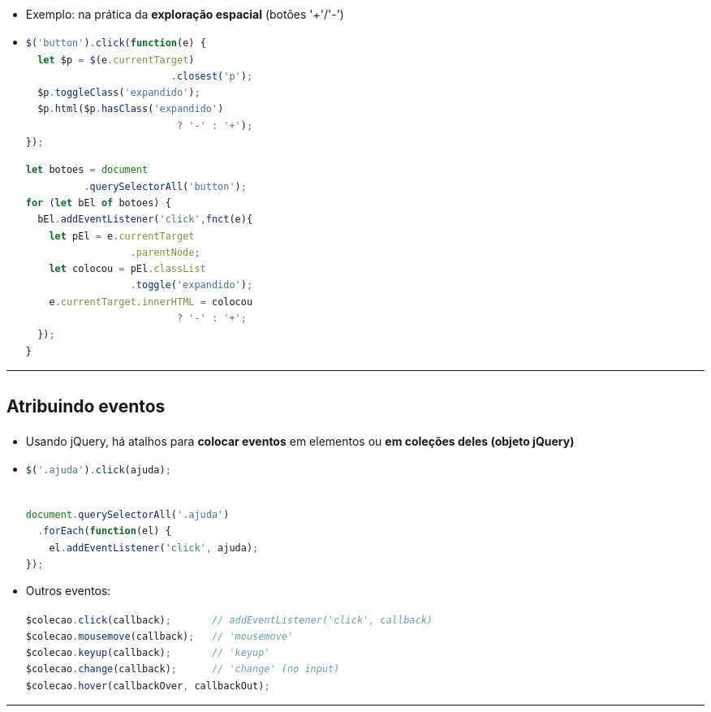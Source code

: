 - Exemplo: na prática da **exploração espacial** (botões '+'/'-')
- 
  ```js
  $('button').click(function(e) {
    let $p = $(e.currentTarget)
                           .closest('p');
    $p.toggleClass('expandido');
    $p.html($p.hasClass('expandido')
                            ? '-' : '+');
  });
  ```
  ```js
  let botoes = document
            .querySelectorAll('button');
  for (let bEl of botoes) {
    bEl.addEventListener('click',fnct(e){
      let pEl = e.currentTarget
                    .parentNode;
      let colocou = pEl.classList
                    .toggle('expandido');
      e.currentTarget.innerHTML = colocou
                            ? '-' : '+';
    });
  }
  ```

---

## Atribuindo eventos

- Usando jQuery, há atalhos para **colocar eventos** em elementos ou
  **em coleções deles (objeto jQuery)**
- 
  ```js
  $('.ajuda').click(ajuda);



  ```
  ```js
  document.querySelectorAll('.ajuda')
    .forEach(function(el) {
      el.addEventListener('click', ajuda);
  });
  ```
- Outros eventos:
  ```js
  $colecao.click(callback);       // addEventListener('click', callback)
  $colecao.mousemove(callback);   // 'mousemove'
  $colecao.keyup(callback);       // 'keyup'
  $colecao.change(callback);      // 'change' (no input)
  $colecao.hover(callbackOver, callbackOut);
  ```

---